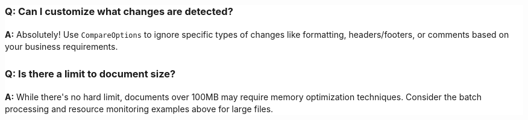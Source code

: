### Q: Can I customize what changes are detected?
**A:** Absolutely! Use `CompareOptions` to ignore specific types of changes like formatting, headers/footers, or comments based on your business requirements.

### Q: Is there a limit to document size?
**A:** While there's no hard limit, documents over 100MB may require memory optimization techniques. Consider the batch processing and resource monitoring examples above for large files.